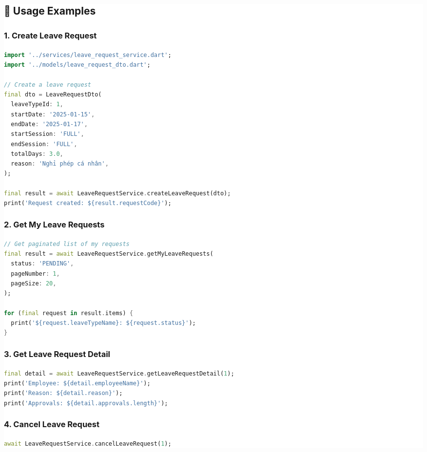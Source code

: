 ```dart
```

## 🚀 Usage Examples

### 1. Create Leave Request

```dart
import '../services/leave_request_service.dart';
import '../models/leave_request_dto.dart';

// Create a leave request
final dto = LeaveRequestDto(
  leaveTypeId: 1,
  startDate: '2025-01-15',
  endDate: '2025-01-17',
  startSession: 'FULL',
  endSession: 'FULL',
  totalDays: 3.0,
  reason: 'Nghỉ phép cá nhân',
);

final result = await LeaveRequestService.createLeaveRequest(dto);
print('Request created: ${result.requestCode}');
```

### 2. Get My Leave Requests

```dart
// Get paginated list of my requests
final result = await LeaveRequestService.getMyLeaveRequests(
  status: 'PENDING',
  pageNumber: 1,
  pageSize: 20,
);

for (final request in result.items) {
  print('${request.leaveTypeName}: ${request.status}');
}
```

### 3. Get Leave Request Detail

```dart
final detail = await LeaveRequestService.getLeaveRequestDetail(1);
print('Employee: ${detail.employeeName}');
print('Reason: ${detail.reason}');
print('Approvals: ${detail.approvals.length}');
```

### 4. Cancel Leave Request

```dart
await LeaveRequestService.cancelLeaveRequest(1);
```
